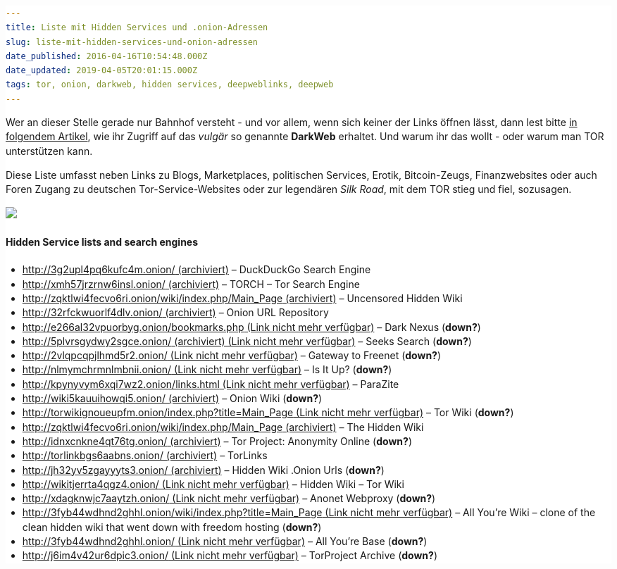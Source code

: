 ```yaml
---
title: Liste mit Hidden Services und .onion-Adressen
slug: liste-mit-hidden-services-und-onion-adressen
date_published: 2016-04-16T10:54:48.000Z
date_updated: 2019-04-05T20:01:15.000Z
tags: tor, onion, darkweb, hidden services, deepweblinks, deepweb
---
```


Wer an dieser Stelle gerade nur Bahnhof versteht - und vor allem, wenn sich keiner der Links öffnen lässt, dann lest bitte [in folgendem Artikel](__GHOST_URL__/how-to-wie-komme-ich-eigentlich-ins-darknet/), wie ihr Zugriff auf das *vulgär* so genannte **DarkWeb** erhaltet. Und warum ihr das wollt - oder warum man TOR unterstützen kann. 

Diese Liste umfasst neben Links zu Blogs, Marketplaces, politischen Services, Erotik, Bitcoin-Zeugs, Finanzwebsites oder auch Foren Zugang zu deutschen Tor-Service-Websites oder zur legendären *Silk Road*, mit dem TOR stieg und fiel, sozusagen.

![](__GHOST_URL__/content/images/2016/04/Bildschirmfoto-2016-04-16-um-12-42-02.png)

#### Hidden Service lists and search engines

- [http://3g2upl4pq6kufc4m.onion/ (archiviert)](http://web.archive.org/web/20151031070558/http://3g2upl4pq6kufc4m.onion/) – DuckDuckGo Search Engine
- [http://xmh57jrzrnw6insl.onion/ (archiviert)](http://web.archive.org/web/20170702004736/http://xmh57jrzrnw6insl.onion/) – TORCH – Tor Search Engine
- [http://zqktlwi4fecvo6ri.onion/wiki/index.php/Main_Page (archiviert)](http://web.archive.org/web/20170702001450/http://zqktlwi4fecvo6ri.onion/wiki/index.php/Main_Page) – Uncensored Hidden Wiki
- [http://32rfckwuorlf4dlv.onion/ (archiviert)](http://web.archive.org/web/20170702020811/http://32rfckwuorlf4dlv.onion/) – Onion URL Repository
- [http://e266al32vpuorbyg.onion/bookmarks.php (Link nicht mehr verfügbar)](http://e266al32vpuorbyg.onion/bookmarks.php) – Dark Nexus (**down?**)
- [http://5plvrsgydwy2sgce.onion/ (archiviert) (Link nicht mehr verfügbar)](http://web.archive.org/web/20130808130144/http://5plvrsgydwy2sgce.onion) – Seeks Search (**down?**)
- [http://2vlqpcqpjlhmd5r2.onion/ (Link nicht mehr verfügbar)](http://2vlqpcqpjlhmd5r2.onion/) – Gateway to Freenet (**down?**)
- [http://nlmymchrmnlmbnii.onion/ (Link nicht mehr verfügbar)](http://nlmymchrmnlmbnii.onion/) – Is It Up? (**down?**)
- [http://kpynyvym6xqi7wz2.onion/links.html (Link nicht mehr verfügbar)](http://kpynyvym6xqi7wz2.onion/links.html) – ParaZite
- [http://wiki5kauuihowqi5.onion/ (archiviert)](http://web.archive.org/web/20170613042627/http://wiki5kauuihowqi5.onion/) – Onion Wiki (**down?**)
- [http://torwikignoueupfm.onion/index.php?title=Main_Page (Link nicht mehr verfügbar)](http://torwikignoueupfm.onion/index.php?title=Main_Page) – Tor Wiki (**down?**)
- [http://zqktlwi4fecvo6ri.onion/wiki/index.php/Main_Page (archiviert)](http://web.archive.org/web/20170702001450/http://zqktlwi4fecvo6ri.onion/wiki/index.php/Main_Page) – The Hidden Wiki
- [http://idnxcnkne4qt76tg.onion/ (archiviert)](http://web.archive.org/web/20130805155351/http://idnxcnkne4qt76tg.onion) – Tor Project: Anonymity Online (**down?**)
- [http://torlinkbgs6aabns.onion/ (archiviert)](http://web.archive.org/web/20170702020758/http://torlinkbgs6aabns.onion/) – TorLinks
- [http://jh32yv5zgayyyts3.onion/ (archiviert)](http://web.archive.org/web/20130724184657/http://jh32yv5zgayyyts3.onion/) – Hidden Wiki .Onion Urls (**down?**)
- [http://wikitjerrta4qgz4.onion/ (Link nicht mehr verfügbar)](http://wikitjerrta4qgz4.onion/) – Hidden Wiki – Tor Wiki
- [http://xdagknwjc7aaytzh.onion/ (Link nicht mehr verfügbar)](http://xdagknwjc7aaytzh.onion/) – Anonet Webproxy (**down?**)
- [http://3fyb44wdhnd2ghhl.onion/wiki/index.php?title=Main_Page (Link nicht mehr verfügbar)](http://3fyb44wdhnd2ghhl.onion/wiki/index.php?title=Main_Page) – All You’re Wiki – clone of the clean hidden wiki that went down with freedom hosting (**down?**)
- [http://3fyb44wdhnd2ghhl.onion/ (Link nicht mehr verfügbar)](http://3fyb44wdhnd2ghhl.onion/) – All You’re Base (**down?**)
- [http://j6im4v42ur6dpic3.onion/ (Link nicht mehr verfügbar)](http://j6im4v42ur6dpic3.onion/) – TorProject Archive (**down?**)